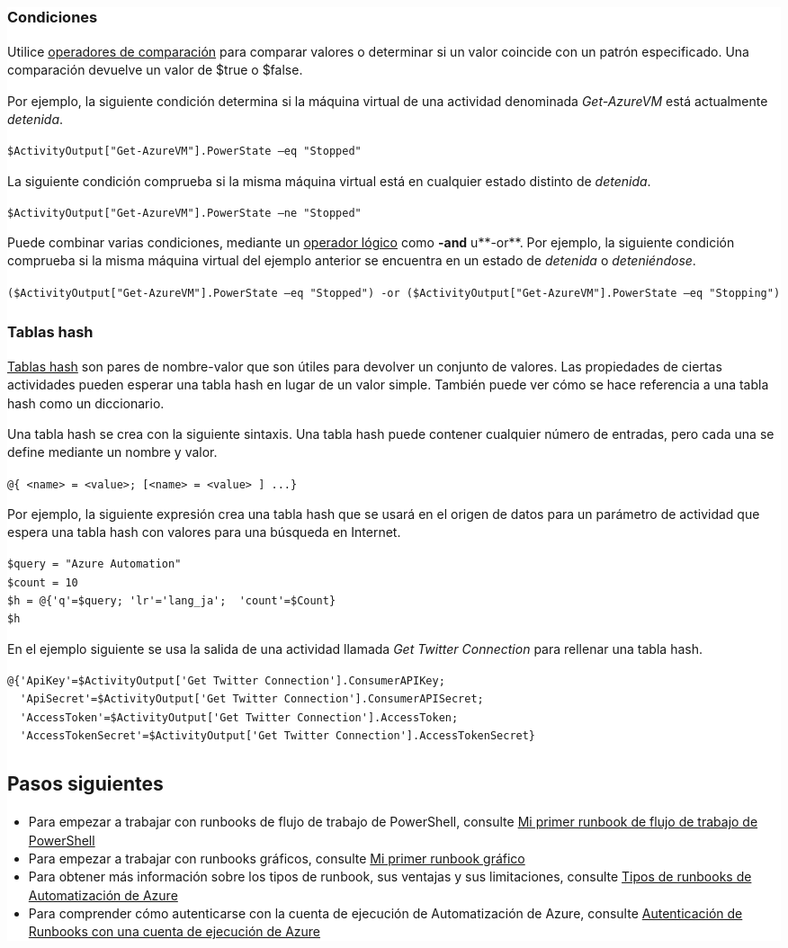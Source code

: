 
### <a name="conditions"></a>Condiciones
Utilice [operadores de comparación](https://technet.microsoft.com/library/hh847759.aspx) para comparar valores o determinar si un valor coincide con un patrón especificado.  Una comparación devuelve un valor de $true o $false.

Por ejemplo, la siguiente condición determina si la máquina virtual de una actividad denominada *Get-AzureVM* está actualmente *detenida*. 

    $ActivityOutput["Get-AzureVM"].PowerState –eq "Stopped"

La siguiente condición comprueba si la misma máquina virtual está en cualquier estado distinto de *detenida*.

    $ActivityOutput["Get-AzureVM"].PowerState –ne "Stopped"

Puede combinar varias condiciones, mediante un [operador lógico](https://technet.microsoft.com/library/hh847789.aspx) como **-and** u**-or**.  Por ejemplo, la siguiente condición comprueba si la misma máquina virtual del ejemplo anterior se encuentra en un estado de *detenida* o *deteniéndose*.

    ($ActivityOutput["Get-AzureVM"].PowerState –eq "Stopped") -or ($ActivityOutput["Get-AzureVM"].PowerState –eq "Stopping") 


### <a name="hashtables"></a>Tablas hash
[Tablas hash](http://technet.microsoft.com/library/hh847780.aspx) son pares de nombre-valor que son útiles para devolver un conjunto de valores.  Las propiedades de ciertas actividades pueden esperar una tabla hash en lugar de un valor simple.  También puede ver cómo se hace referencia a una tabla hash como un diccionario. 

Una tabla hash se crea con la siguiente sintaxis.  Una tabla hash puede contener cualquier número de entradas, pero cada una se define mediante un nombre y valor.

    @{ <name> = <value>; [<name> = <value> ] ...}

Por ejemplo, la siguiente expresión crea una tabla hash que se usará en el origen de datos para un parámetro de actividad que espera una tabla hash con valores para una búsqueda en Internet.

    $query = "Azure Automation"
    $count = 10
    $h = @{'q'=$query; 'lr'='lang_ja';  'count'=$Count}
    $h

En el ejemplo siguiente se usa la salida de una actividad llamada *Get Twitter Connection* para rellenar una tabla hash.

    @{'ApiKey'=$ActivityOutput['Get Twitter Connection'].ConsumerAPIKey;
      'ApiSecret'=$ActivityOutput['Get Twitter Connection'].ConsumerAPISecret;
      'AccessToken'=$ActivityOutput['Get Twitter Connection'].AccessToken;
      'AccessTokenSecret'=$ActivityOutput['Get Twitter Connection'].AccessTokenSecret}



## <a name="next-steps"></a>Pasos siguientes
* Para empezar a trabajar con runbooks de flujo de trabajo de PowerShell, consulte [Mi primer runbook de flujo de trabajo de PowerShell](automation-first-runbook-textual.md) 
* Para empezar a trabajar con runbooks gráficos, consulte [Mi primer runbook gráfico](automation-first-runbook-graphical.md)
* Para obtener más información sobre los tipos de runbook, sus ventajas y sus limitaciones, consulte [Tipos de runbooks de Automatización de Azure](automation-runbook-types.md)
* Para comprender cómo autenticarse con la cuenta de ejecución de Automatización de Azure, consulte [Autenticación de Runbooks con una cuenta de ejecución de Azure](automation-sec-configure-azure-runas-account.md)


